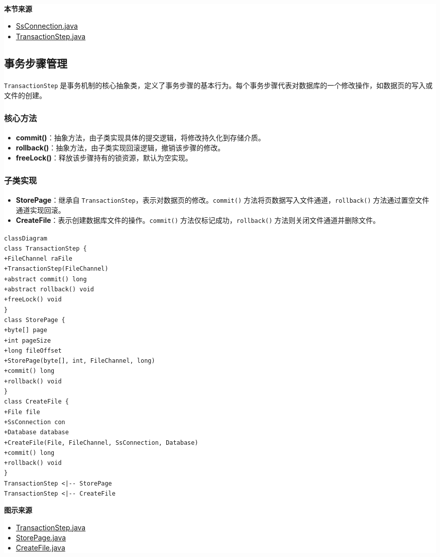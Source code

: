 **本节来源**  
- [SsConnection.java](file://src/main/java/io/leavesfly/smallsql/jdbc/SsConnection.java#L1-L715)
- [TransactionStep.java](file://src/main/java/io/leavesfly/smallsql/rdb/engine/TransactionStep.java#L1-L57)

## 事务步骤管理

`TransactionStep` 是事务机制的核心抽象类，定义了事务步骤的基本行为。每个事务步骤代表对数据库的一个修改操作，如数据页的写入或文件的创建。

### 核心方法
- **commit()**：抽象方法，由子类实现具体的提交逻辑，将修改持久化到存储介质。
- **rollback()**：抽象方法，由子类实现回滚逻辑，撤销该步骤的修改。
- **freeLock()**：释放该步骤持有的锁资源，默认为空实现。

### 子类实现
- **StorePage**：继承自 `TransactionStep`，表示对数据页的修改。`commit()` 方法将页数据写入文件通道，`rollback()` 方法通过置空文件通道实现回滚。
- **CreateFile**：表示创建数据库文件的操作。`commit()` 方法仅标记成功，`rollback()` 方法则关闭文件通道并删除文件。

```mermaid
classDiagram
class TransactionStep {
+FileChannel raFile
+TransactionStep(FileChannel)
+abstract commit() long
+abstract rollback() void
+freeLock() void
}
class StorePage {
+byte[] page
+int pageSize
+long fileOffset
+StorePage(byte[], int, FileChannel, long)
+commit() long
+rollback() void
}
class CreateFile {
+File file
+SsConnection con
+Database database
+CreateFile(File, FileChannel, SsConnection, Database)
+commit() long
+rollback() void
}
TransactionStep <|-- StorePage
TransactionStep <|-- CreateFile
```

**图示来源**  
- [TransactionStep.java](file://src/main/java/io/leavesfly/smallsql/rdb/engine/TransactionStep.java#L35-L56)
- [StorePage.java](file://src/main/java/io/leavesfly/smallsql/rdb/engine/store/StorePage.java#L50-L90)
- [CreateFile.java](file://src/main/java/io/leavesfly/smallsql/rdb/engine/store/CreateFile.java#L50-L95)
